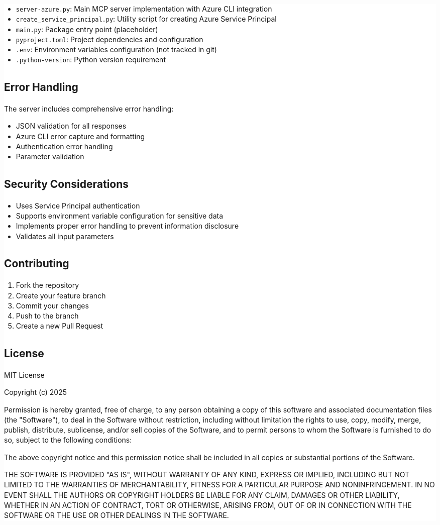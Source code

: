 - `server-azure.py`: Main MCP server implementation with Azure CLI integration
- `create_service_principal.py`: Utility script for creating Azure Service Principal
- `main.py`: Package entry point (placeholder)
- `pyproject.toml`: Project dependencies and configuration
- `.env`: Environment variables configuration (not tracked in git)
- `.python-version`: Python version requirement

## Error Handling

The server includes comprehensive error handling:
- JSON validation for all responses
- Azure CLI error capture and formatting
- Authentication error handling
- Parameter validation

## Security Considerations

- Uses Service Principal authentication
- Supports environment variable configuration for sensitive data
- Implements proper error handling to prevent information disclosure
- Validates all input parameters

## Contributing

1. Fork the repository
2. Create your feature branch
3. Commit your changes
4. Push to the branch
5. Create a new Pull Request

## License

MIT License

Copyright (c) 2025

Permission is hereby granted, free of charge, to any person obtaining a copy
of this software and associated documentation files (the "Software"), to deal
in the Software without restriction, including without limitation the rights
to use, copy, modify, merge, publish, distribute, sublicense, and/or sell
copies of the Software, and to permit persons to whom the Software is
furnished to do so, subject to the following conditions:

The above copyright notice and this permission notice shall be included in all
copies or substantial portions of the Software.

THE SOFTWARE IS PROVIDED "AS IS", WITHOUT WARRANTY OF ANY KIND, EXPRESS OR
IMPLIED, INCLUDING BUT NOT LIMITED TO THE WARRANTIES OF MERCHANTABILITY,
FITNESS FOR A PARTICULAR PURPOSE AND NONINFRINGEMENT. IN NO EVENT SHALL THE
AUTHORS OR COPYRIGHT HOLDERS BE LIABLE FOR ANY CLAIM, DAMAGES OR OTHER
LIABILITY, WHETHER IN AN ACTION OF CONTRACT, TORT OR OTHERWISE, ARISING FROM,
OUT OF OR IN CONNECTION WITH THE SOFTWARE OR THE USE OR OTHER DEALINGS IN THE
SOFTWARE.